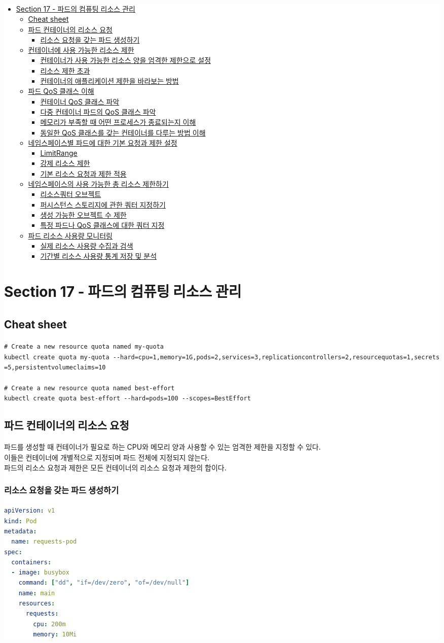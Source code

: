 - [Section 17 - 파드의 컴퓨팅 리소스 관리](#section-17---파드의-컴퓨팅-리소스-관리)
  - [Cheat sheet](#cheat-sheet)
  - [파드 컨테이너의 리소스 요청](#파드-컨테이너의-리소스-요청)
    - [리소스 요청을 갖는 파드 생성하기](#리소스-요청을-갖는-파드-생성하기)
  - [컨테이너에 사용 가능한 리소스 제한](#컨테이너에-사용-가능한-리소스-제한)
    - [컨테이너가 사용 가능한 리소스 양을 엄격한 제한으로 설정](#컨테이너가-사용-가능한-리소스-양을-엄격한-제한으로-설정)
    - [리소스 제한 초과](#리소스-제한-초과)
    - [컨테이너의 애플리케이션 제한을 바라보는 방법](#컨테이너의-애플리케이션-제한을-바라보는-방법)
  - [파드 QoS 클래스 이해](#파드-qos-클래스-이해)
    - [컨테이너 QoS 클래스 파악](#컨테이너-qos-클래스-파악)
    - [다중 컨테이너 파드의 QoS 클래스 파악](#다중-컨테이너-파드의-qos-클래스-파악)
    - [메모리가 부족할 때 어떤 프로세스가 종료되는지 이해](#메모리가-부족할-때-어떤-프로세스가-종료되는지-이해)
    - [동일한 QoS 클래스를 갖는 컨테이너를 다루는 방법 이해](#동일한-qos-클래스를-갖는-컨테이너를-다루는-방법-이해)
  - [네임스페이스별 파드에 대한 기본 요청과 제한 설정](#네임스페이스별-파드에-대한-기본-요청과-제한-설정)
    - [LimitRange](#limitrange)
    - [강제 리소스 제한](#강제-리소스-제한)
    - [기본 리소스 요청과 제한 적용](#기본-리소스-요청과-제한-적용)
  - [네임스페이스의 사용 가능한 총 리소스 제한하기](#네임스페이스의-사용-가능한-총-리소스-제한하기)
    - [리소스쿼터 오브젝트](#리소스쿼터-오브젝트)
    - [퍼시스턴스 스토리지에 관한 쿼터 지정하기](#퍼시스턴스-스토리지에-관한-쿼터-지정하기)
    - [생성 가능한 오브젝트 수 제한](#생성-가능한-오브젝트-수-제한)
    - [특정 파드나 QoS 클래스에 대한 쿼터 지정](#특정-파드나-qos-클래스에-대한-쿼터-지정)
  - [파드 리소스 사용량 모니터링](#파드-리소스-사용량-모니터링)
    - [실제 리소스 사용량 수집과 검색](#실제-리소스-사용량-수집과-검색)
    - [기간별 리소스 사용량 통계 저장 및 분석](#기간별-리소스-사용량-통계-저장-및-분석)


# Section 17 - 파드의 컴퓨팅 리소스 관리 

## Cheat sheet 

```shell
# Create a new resource quota named my-quota
kubectl create quota my-quota --hard=cpu=1,memory=1G,pods=2,services=3,replicationcontrollers=2,resourcequotas=1,secrets=5,persistentvolumeclaims=10

# Create a new resource quota named best-effort
kubectl create quota best-effort --hard=pods=100 --scopes=BestEffort
```

## 파드 컨테이너의 리소스 요청

파드를 생성할 때 컨테이너가 필요로 하는 CPU와 메모리 양과 사용할 수 있는 엄격한 제한을 지정할 수 있다.  
이들은 컨테이너에 개별적으로 지정되며 파드 전체에 지정되지 않는다.   
파드의 리소스 요청과 제한은 모든 컨테이너의 리소스 요청과 제한의 합이다.  

### 리소스 요청을 갖는 파드 생성하기 

```yaml
apiVersion: v1 
kind: Pod 
metadata: 
  name: requests-pod 
spec: 
  containers: 
  - image: busybox 
    command: ["dd", "if=/dev/zero", "of=/dev/null"]
    name: main 
    resources: 
      requests: 
        cpu: 200m 
        memory: 10Mi 
```
